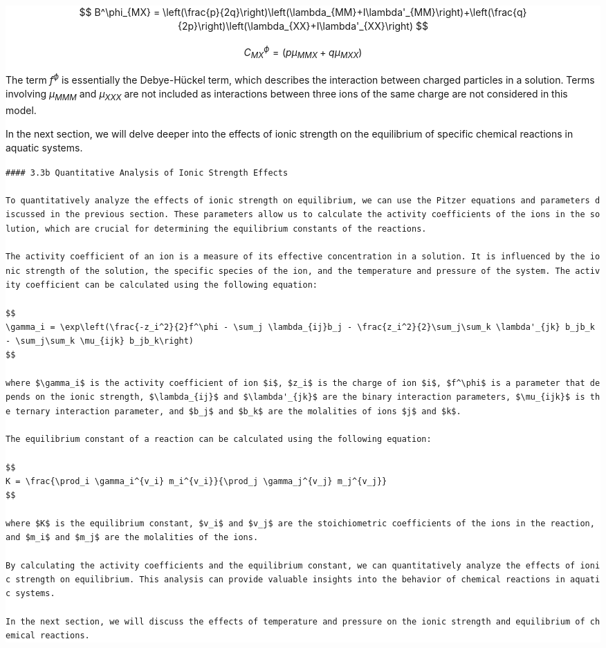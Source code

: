 $$
B^\phi_{MX} = \left(\frac{p}{2q}\right)\left(\lambda_{MM}+I\lambda'_{MM}\right)+\left(\frac{q}{2p}\right)\left(\lambda_{XX}+I\lambda'_{XX}\right)
$$

$$
C^\phi_{MX} = \left(p\mu_{MMX}+q\mu_{MXX}\right)
$$

The term $f^\phi$ is essentially the Debye-Hückel term, which describes the interaction between charged particles in a solution. Terms involving $\mu_{MMM}$ and $\mu_{XXX}$ are not included as interactions between three ions of the same charge are not considered in this model.

In the next section, we will delve deeper into the effects of ionic strength on the equilibrium of specific chemical reactions in aquatic systems.

```
#### 3.3b Quantitative Analysis of Ionic Strength Effects

To quantitatively analyze the effects of ionic strength on equilibrium, we can use the Pitzer equations and parameters discussed in the previous section. These parameters allow us to calculate the activity coefficients of the ions in the solution, which are crucial for determining the equilibrium constants of the reactions.

The activity coefficient of an ion is a measure of its effective concentration in a solution. It is influenced by the ionic strength of the solution, the specific species of the ion, and the temperature and pressure of the system. The activity coefficient can be calculated using the following equation:

$$
\gamma_i = \exp\left(\frac{-z_i^2}{2}f^\phi - \sum_j \lambda_{ij}b_j - \frac{z_i^2}{2}\sum_j\sum_k \lambda'_{jk} b_jb_k 
- \sum_j\sum_k \mu_{ijk} b_jb_k\right)
$$

where $\gamma_i$ is the activity coefficient of ion $i$, $z_i$ is the charge of ion $i$, $f^\phi$ is a parameter that depends on the ionic strength, $\lambda_{ij}$ and $\lambda'_{jk}$ are the binary interaction parameters, $\mu_{ijk}$ is the ternary interaction parameter, and $b_j$ and $b_k$ are the molalities of ions $j$ and $k$.

The equilibrium constant of a reaction can be calculated using the following equation:

$$
K = \frac{\prod_i \gamma_i^{v_i} m_i^{v_i}}{\prod_j \gamma_j^{v_j} m_j^{v_j}}
$$

where $K$ is the equilibrium constant, $v_i$ and $v_j$ are the stoichiometric coefficients of the ions in the reaction, and $m_i$ and $m_j$ are the molalities of the ions.

By calculating the activity coefficients and the equilibrium constant, we can quantitatively analyze the effects of ionic strength on equilibrium. This analysis can provide valuable insights into the behavior of chemical reactions in aquatic systems.

In the next section, we will discuss the effects of temperature and pressure on the ionic strength and equilibrium of chemical reactions.
```
